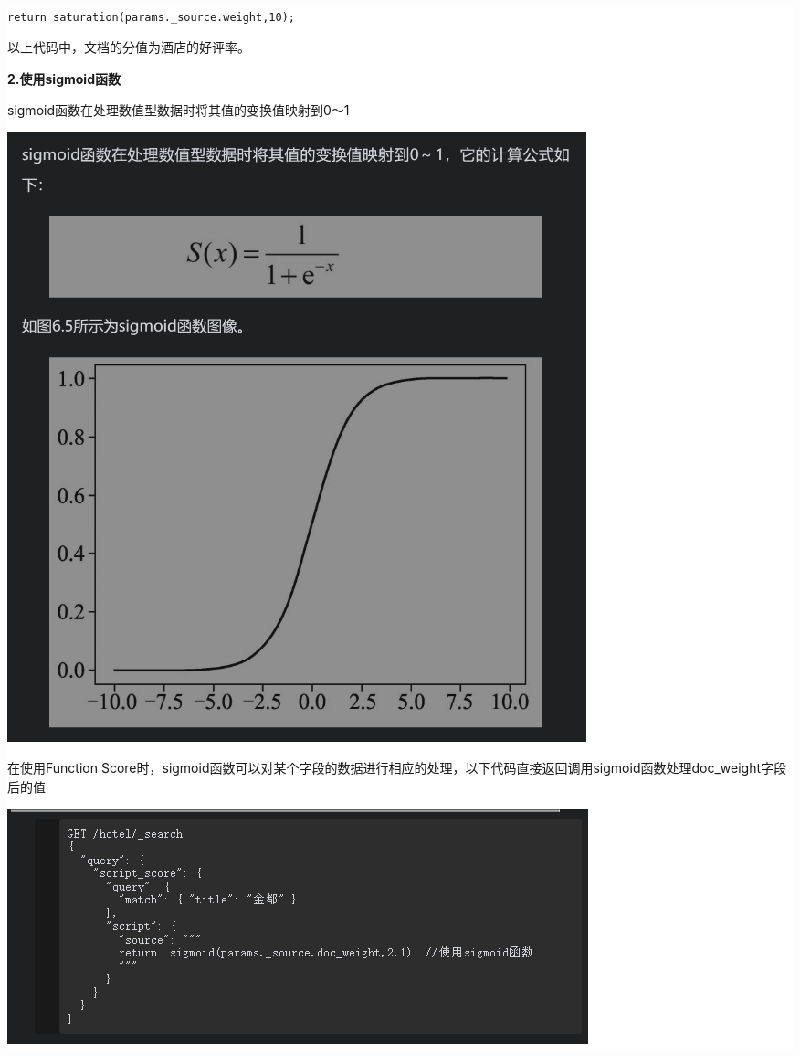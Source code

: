 ```
return saturation(params._source.weight,10);
```

以上代码中，文档的分值为酒店的好评率。

**2.使用sigmoid函数**

sigmoid函数在处理数值型数据时将其值的变换值映射到0～1

![image-20220806185128957](文档图片/image-20220806185128957.png)

在使用Function Score时，sigmoid函数可以对某个字段的数据进行相应的处理，以下代码直接返回调用sigmoid函数处理doc_weight字段后的值

![image-20220806185231101](文档图片/image-20220806185231101.png)
